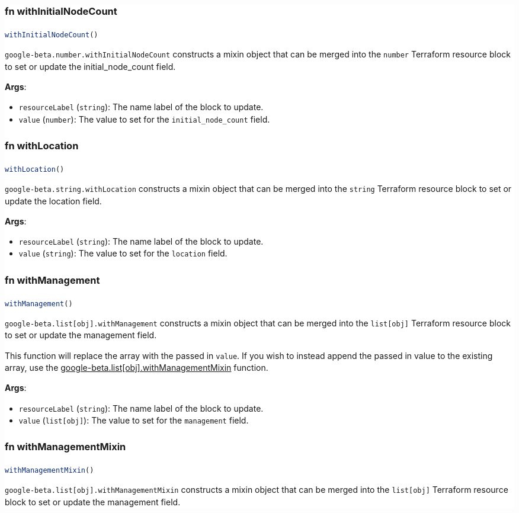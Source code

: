 
### fn withInitialNodeCount

```ts
withInitialNodeCount()
```

`google-beta.number.withInitialNodeCount` constructs a mixin object that can be merged into the `number`
Terraform resource block to set or update the initial_node_count field.



**Args**:
  - `resourceLabel` (`string`): The name label of the block to update.
  - `value` (`number`): The value to set for the `initial_node_count` field.


### fn withLocation

```ts
withLocation()
```

`google-beta.string.withLocation` constructs a mixin object that can be merged into the `string`
Terraform resource block to set or update the location field.



**Args**:
  - `resourceLabel` (`string`): The name label of the block to update.
  - `value` (`string`): The value to set for the `location` field.


### fn withManagement

```ts
withManagement()
```

`google-beta.list[obj].withManagement` constructs a mixin object that can be merged into the `list[obj]`
Terraform resource block to set or update the management field.

This function will replace the array with the passed in `value`. If you wish to instead append the
passed in value to the existing array, use the [google-beta.list[obj].withManagementMixin](TODO) function.


**Args**:
  - `resourceLabel` (`string`): The name label of the block to update.
  - `value` (`list[obj]`): The value to set for the `management` field.


### fn withManagementMixin

```ts
withManagementMixin()
```

`google-beta.list[obj].withManagementMixin` constructs a mixin object that can be merged into the `list[obj]`
Terraform resource block to set or update the management field.
